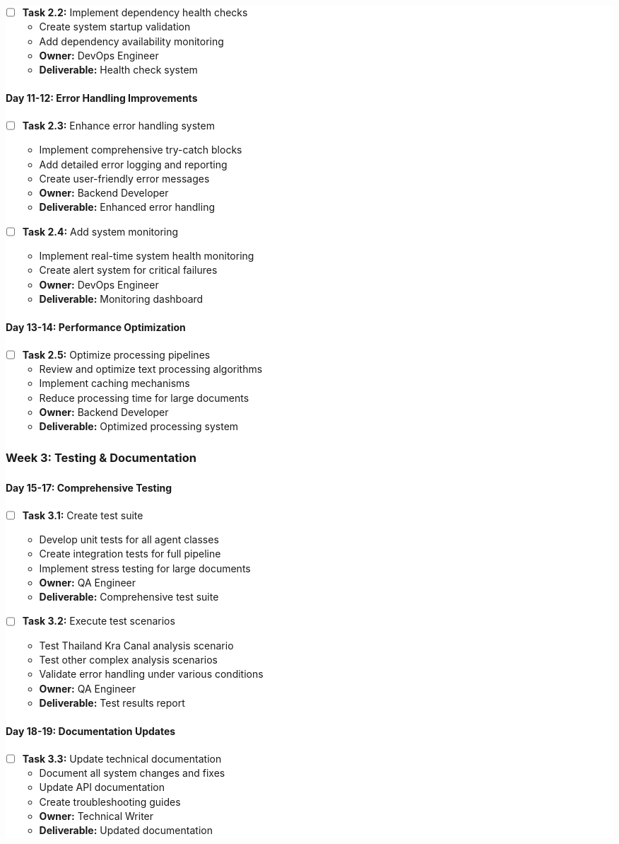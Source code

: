 - [ ] **Task 2.2:** Implement dependency health checks
  - Create system startup validation
  - Add dependency availability monitoring
  - **Owner:** DevOps Engineer
  - **Deliverable:** Health check system

#### Day 11-12: Error Handling Improvements
- [ ] **Task 2.3:** Enhance error handling system
  - Implement comprehensive try-catch blocks
  - Add detailed error logging and reporting
  - Create user-friendly error messages
  - **Owner:** Backend Developer
  - **Deliverable:** Enhanced error handling

- [ ] **Task 2.4:** Add system monitoring
  - Implement real-time system health monitoring
  - Create alert system for critical failures
  - **Owner:** DevOps Engineer
  - **Deliverable:** Monitoring dashboard

#### Day 13-14: Performance Optimization
- [ ] **Task 2.5:** Optimize processing pipelines
  - Review and optimize text processing algorithms
  - Implement caching mechanisms
  - Reduce processing time for large documents
  - **Owner:** Backend Developer
  - **Deliverable:** Optimized processing system

### Week 3: Testing & Documentation

#### Day 15-17: Comprehensive Testing
- [ ] **Task 3.1:** Create test suite
  - Develop unit tests for all agent classes
  - Create integration tests for full pipeline
  - Implement stress testing for large documents
  - **Owner:** QA Engineer
  - **Deliverable:** Comprehensive test suite

- [ ] **Task 3.2:** Execute test scenarios
  - Test Thailand Kra Canal analysis scenario
  - Test other complex analysis scenarios
  - Validate error handling under various conditions
  - **Owner:** QA Engineer
  - **Deliverable:** Test results report

#### Day 18-19: Documentation Updates
- [ ] **Task 3.3:** Update technical documentation
  - Document all system changes and fixes
  - Update API documentation
  - Create troubleshooting guides
  - **Owner:** Technical Writer
  - **Deliverable:** Updated documentation
